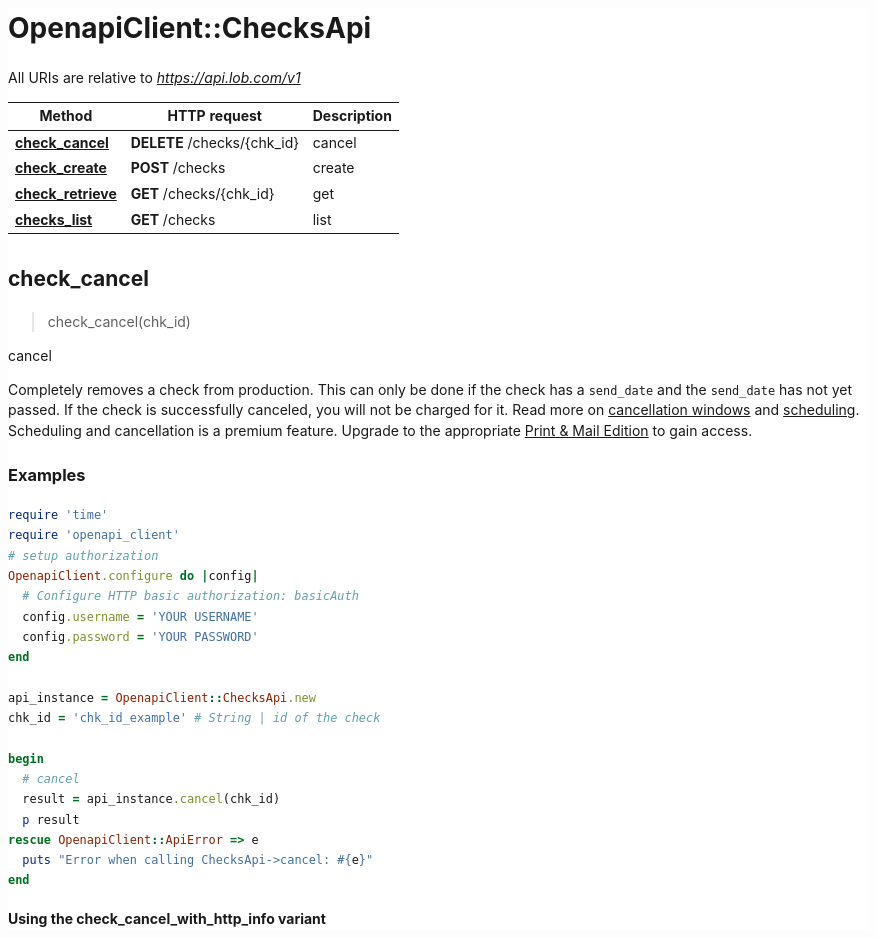 # OpenapiClient::ChecksApi

All URIs are relative to *https://api.lob.com/v1*

| Method | HTTP request | Description |
| ------ | ------------ | ----------- |
| [**check_cancel**](ChecksApi.md#check_cancel) | **DELETE** /checks/{chk_id} | cancel |
| [**check_create**](ChecksApi.md#check_create) | **POST** /checks | create |
| [**check_retrieve**](ChecksApi.md#check_retrieve) | **GET** /checks/{chk_id} | get |
| [**checks_list**](ChecksApi.md#checks_list) | **GET** /checks | list |


## check_cancel

> <CheckDeletion> check_cancel(chk_id)

cancel

Completely removes a check from production. This can only be done if the check has a `send_date` and the `send_date` has not yet passed. If the check is successfully canceled, you will not be charged for it. Read more on [cancellation windows](#section/Cancellation-Windows) and [scheduling](#section/Scheduled-Mailings). Scheduling and cancellation is a premium feature. Upgrade to the appropriate [Print & Mail Edition](https://dashboard.lob.com/#/settings/editions) to gain access.

### Examples

```ruby
require 'time'
require 'openapi_client'
# setup authorization
OpenapiClient.configure do |config|
  # Configure HTTP basic authorization: basicAuth
  config.username = 'YOUR USERNAME'
  config.password = 'YOUR PASSWORD'
end

api_instance = OpenapiClient::ChecksApi.new
chk_id = 'chk_id_example' # String | id of the check

begin
  # cancel
  result = api_instance.cancel(chk_id)
  p result
rescue OpenapiClient::ApiError => e
  puts "Error when calling ChecksApi->cancel: #{e}"
end
```

#### Using the check_cancel_with_http_info variant
